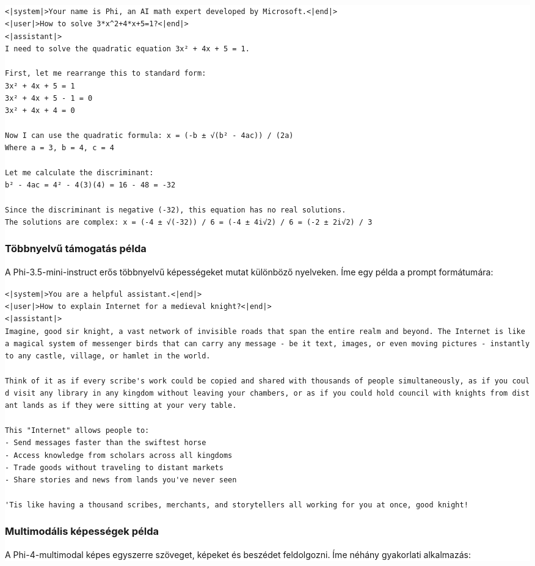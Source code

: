 ```
<|system|>Your name is Phi, an AI math expert developed by Microsoft.<|end|>
<|user|>How to solve 3*x^2+4*x+5=1?<|end|>
<|assistant|>
I need to solve the quadratic equation 3x² + 4x + 5 = 1.

First, let me rearrange this to standard form:
3x² + 4x + 5 = 1
3x² + 4x + 5 - 1 = 0  
3x² + 4x + 4 = 0

Now I can use the quadratic formula: x = (-b ± √(b² - 4ac)) / (2a)
Where a = 3, b = 4, c = 4

Let me calculate the discriminant:
b² - 4ac = 4² - 4(3)(4) = 16 - 48 = -32

Since the discriminant is negative (-32), this equation has no real solutions.
The solutions are complex: x = (-4 ± √(-32)) / 6 = (-4 ± 4i√2) / 6 = (-2 ± 2i√2) / 3
```

### Többnyelvű támogatás példa

A Phi-3.5-mini-instruct erős többnyelvű képességeket mutat különböző nyelveken. Íme egy példa a prompt formátumára:

```
<|system|>You are a helpful assistant.<|end|>
<|user|>How to explain Internet for a medieval knight?<|end|>
<|assistant|>
Imagine, good sir knight, a vast network of invisible roads that span the entire realm and beyond. The Internet is like a magical system of messenger birds that can carry any message - be it text, images, or even moving pictures - instantly to any castle, village, or hamlet in the world.

Think of it as if every scribe's work could be copied and shared with thousands of people simultaneously, as if you could visit any library in any kingdom without leaving your chambers, or as if you could hold council with knights from distant lands as if they were sitting at your very table.

This "Internet" allows people to:
- Send messages faster than the swiftest horse
- Access knowledge from scholars across all kingdoms
- Trade goods without traveling to distant markets
- Share stories and news from lands you've never seen

'Tis like having a thousand scribes, merchants, and storytellers all working for you at once, good knight!
```

### Multimodális képességek példa

A Phi-4-multimodal képes egyszerre szöveget, képeket és beszédet feldolgozni. Íme néhány gyakorlati alkalmazás:
